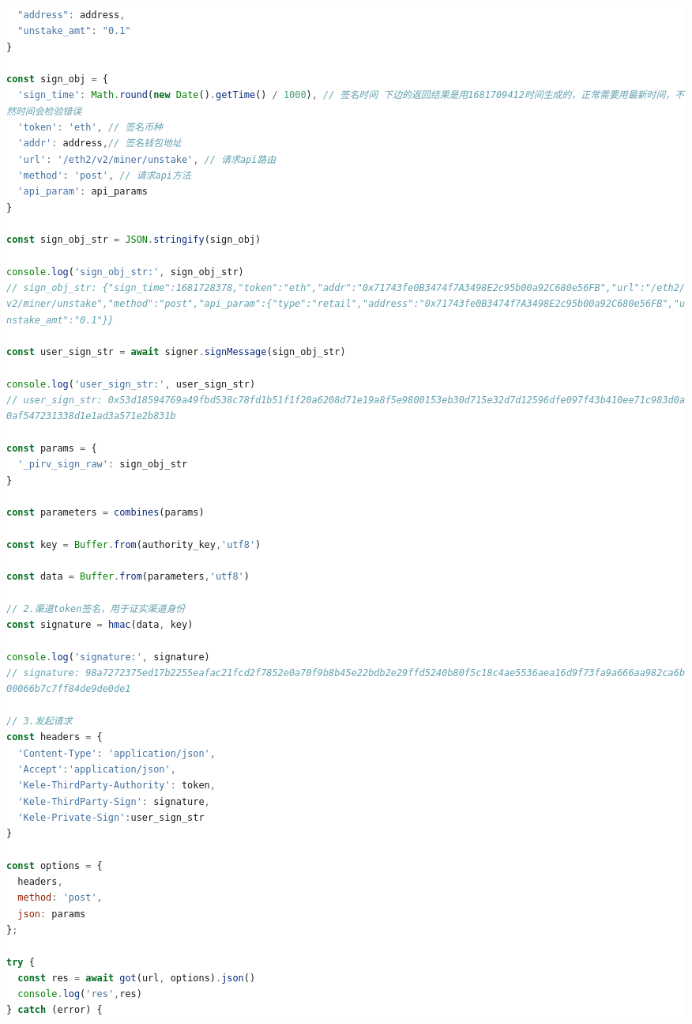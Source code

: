 ```js
  "address": address,
  "unstake_amt": "0.1"
}

const sign_obj = {
  'sign_time': Math.round(new Date().getTime() / 1000), // 签名时间 下边的返回结果是用1681709412时间生成的，正常需要用最新时间，不然时间会检验错误
  'token': 'eth', // 签名币种
  'addr': address,// 签名钱包地址
  'url': '/eth2/v2/miner/unstake', // 请求api路由
  'method': 'post', // 请求api方法
  'api_param': api_params
}

const sign_obj_str = JSON.stringify(sign_obj)

console.log('sign_obj_str:', sign_obj_str)
// sign_obj_str: {"sign_time":1681728378,"token":"eth","addr":"0x71743fe0B3474f7A3498E2c95b00a92C680e56FB","url":"/eth2/v2/miner/unstake","method":"post","api_param":{"type":"retail","address":"0x71743fe0B3474f7A3498E2c95b00a92C680e56FB","unstake_amt":"0.1"}}

const user_sign_str = await signer.signMessage(sign_obj_str)

console.log('user_sign_str:', user_sign_str)
// user_sign_str: 0x53d18594769a49fbd538c78fd1b51f1f20a6208d71e19a8f5e9800153eb30d715e32d7d12596dfe097f43b410ee71c983d0a0af547231338d1e1ad3a571e2b831b

const params = {
  '_pirv_sign_raw': sign_obj_str
}

const parameters = combines(params)

const key = Buffer.from(authority_key,'utf8')

const data = Buffer.from(parameters,'utf8')

// 2.渠道token签名，用于证实渠道身份
const signature = hmac(data, key)

console.log('signature:', signature)
// signature: 98a7272375ed17b2255eafac21fcd2f7852e0a70f9b8b45e22bdb2e29ffd5240b80f5c18c4ae5536aea16d9f73fa9a666aa982ca6b00066b7c7ff84de9de0de1

// 3.发起请求
const headers = {
  'Content-Type': 'application/json', 
  'Accept':'application/json',
  'Kele-ThirdParty-Authority': token,
  'Kele-ThirdParty-Sign': signature,
  'Kele-Private-Sign':user_sign_str
}

const options = {
  headers,
  method: 'post',
  json: params
};

try {
  const res = await got(url, options).json()
  console.log('res',res)
} catch (error) {
```